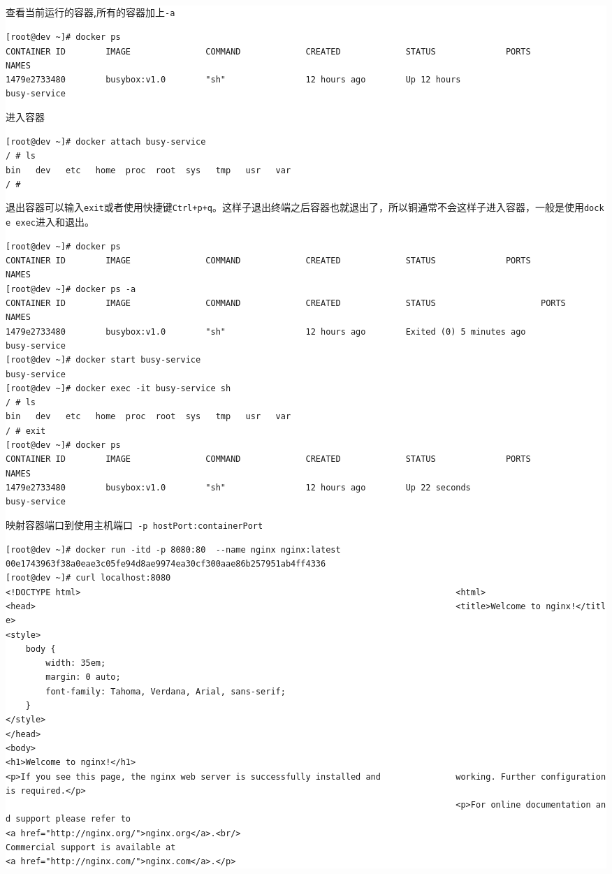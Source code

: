 查看当前运行的容器,所有的容器加上`-a`
```shell
[root@dev ~]# docker ps 
CONTAINER ID        IMAGE               COMMAND             CREATED             STATUS              PORTS               NAMES
1479e2733480        busybox:v1.0        "sh"                12 hours ago        Up 12 hours                             busy-service
```

进入容器
```shell
[root@dev ~]# docker attach busy-service
/ # ls
bin   dev   etc   home  proc  root  sys   tmp   usr   var
/ # 
```

退出容器可以输入`exit`或者使用快捷键`Ctrl+p+q`。这样子退出终端之后容器也就退出了，所以铜通常不会这样子进入容器，一般是使用`docke exec`进入和退出。

```shell
[root@dev ~]# docker ps
CONTAINER ID        IMAGE               COMMAND             CREATED             STATUS              PORTS               NAMES
[root@dev ~]# docker ps -a
CONTAINER ID        IMAGE               COMMAND             CREATED             STATUS                     PORTS               NAMES
1479e2733480        busybox:v1.0        "sh"                12 hours ago        Exited (0) 5 minutes ago                       busy-service
[root@dev ~]# docker start busy-service
busy-service
[root@dev ~]# docker exec -it busy-service sh
/ # ls
bin   dev   etc   home  proc  root  sys   tmp   usr   var
/ # exit
[root@dev ~]# docker ps
CONTAINER ID        IMAGE               COMMAND             CREATED             STATUS              PORTS               NAMES
1479e2733480        busybox:v1.0        "sh"                12 hours ago        Up 22 seconds                           busy-service
```

映射容器端口到使用主机端口` -p hostPort:containerPort`
```shell
[root@dev ~]# docker run -itd -p 8080:80  --name nginx nginx:latest        
00e1743963f38a0eae3c05fe94d8ae9974ea30cf300aae86b257951ab4ff4336
[root@dev ~]# curl localhost:8080
<!DOCTYPE html>                                                                           <html>
<head>                                                                                    <title>Welcome to nginx!</title>
<style>
    body {
        width: 35em;
        margin: 0 auto;
        font-family: Tahoma, Verdana, Arial, sans-serif;
    }
</style>
</head>
<body>
<h1>Welcome to nginx!</h1>
<p>If you see this page, the nginx web server is successfully installed and               working. Further configuration is required.</p>
                                                                                          <p>For online documentation and support please refer to
<a href="http://nginx.org/">nginx.org</a>.<br/>
Commercial support is available at
<a href="http://nginx.com/">nginx.com</a>.</p>

```